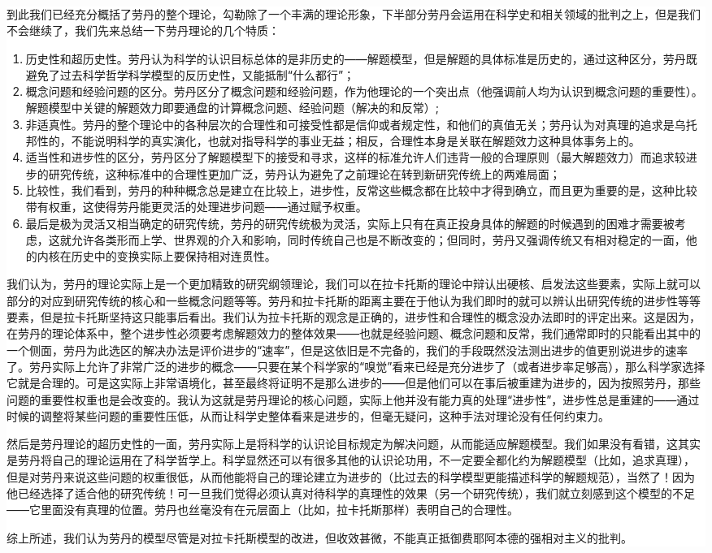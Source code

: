 到此我们已经充分概括了劳丹的整个理论，勾勒除了一个丰满的理论形象，下半部分劳丹会运用在科学史和相关领域的批判之上，但是我们不会继续了，我们先来总结一下劳丹理论的几个特质：

1. 历史性和超历史性。劳丹认为科学的认识目标总体的是非历史的——解题模型，但是解题的具体标准是历史的，通过这种区分，劳丹既避免了过去科学哲学科学模型的反历史性，又能抵制“什么都行”；
2. 概念问题和经验问题的区分。劳丹区分了概念问题和经验问题，作为他理论的一个突出点（他强调前人均为认识到概念问题的重要性）。解题模型中关键的解题效力即要通盘的计算概念问题、经验问题（解决的和反常）;
3. 非适真性。劳丹的整个理论中的各种层次的合理性和可接受性都是信仰或者规定性，和他们的真值无关；劳丹认为对真理的追求是乌托邦性的，不能说明科学的真实演化，也就对指导科学的事业无益；相反，合理性本身是关联在解题效力这种具体事务上的。
4. 适当性和进步性的区分，劳丹区分了解题模型下的接受和寻求，这样的标准允许人们违背一般的合理原则（最大解题效力）而追求较进步的研究传统，这种标准中的合理性更加广泛，劳丹认为避免了之前理论在转到新研究传统上的两难局面；
5. 比较性，我们看到，劳丹的种种概念总是建立在比较上，进步性，反常这些概念都在比较中才得到确立，而且更为重要的是，这种比较带有权重，这使得劳丹能更灵活的处理进步问题——通过赋予权重。
6. 最后是极为灵活又相当确定的研究传统，劳丹的研究传统极为灵活，实际上只有在真正投身具体的解题的时候遇到的困难才需要被考虑，这就允许各类形而上学、世界观的介入和影响，同时传统自己也是不断改变的；但同时，劳丹又强调传统又有相对稳定的一面，他的内核在历史中的变换实际上要保持相对连贯性。

我们认为，劳丹的理论实际上是一个更加精致的研究纲领理论，我们可以在拉卡托斯的理论中辩认出硬核、启发法这些要素，实际上就可以部分的对应到研究传统的核心和一些概念问题等等。劳丹和拉卡托斯的距离主要在于他认为我们即时的就可以辨认出研究传统的进步性等等要素，但是拉卡托斯坚持这只能事后看出。我们认为拉卡托斯的观念是正确的，进步性和合理性的概念没办法即时的评定出来。这是因为，在劳丹的理论体系中，整个进步性必须要考虑解题效力的整体效果——也就是经验问题、概念问题和反常，我们通常即时的只能看出其中的一个侧面，劳丹为此选区的解决办法是评价进步的“速率”，但是这依旧是不完备的，我们的手段既然没法测出进步的值更别说进步的速率了。劳丹实际上允许了非常广泛的进步的概念——只要在某个科学家的“嗅觉”看来已经是充分进步了（或者进步率足够高），那么科学家选择它就是合理的。可是这实际上非常语境化，甚至最终将证明不是那么进步的——但是他们可以在事后被重建为进步的，因为按照劳丹，那些问题的重要性权重也是会改变的。我认为这就是劳丹理论的核心问题，实际上他并没有能力真的处理“进步性”，进步性总是重建的——通过时候的调整将某些问题的重要性压低，从而让科学史整体看来是进步的，但毫无疑问，这种手法对理论没有任何约束力。

然后是劳丹理论的超历史性的一面，劳丹实际上是将科学的认识论目标规定为解决问题，从而能适应解题模型。我们如果没有看错，这其实是劳丹将自己的理论运用在了科学哲学上。科学显然还可以有很多其他的认识论功用，不一定要全都化约为解题模型（比如，追求真理），但是对劳丹来说这些问题的权重很低，从而他能将自己的理论建立为进步的（比过去的科学模型更能描述科学的解题规范），当然了！因为他已经选择了适合他的研究传统！可一旦我们觉得必须认真对待科学的真理性的效果（另一个研究传统），我们就立刻感到这个模型的不足——它里面没有真理的位置。劳丹也丝毫没有在元层面上（比如，拉卡托斯那样）表明自己的合理性。

综上所述，我们认为劳丹的模型尽管是对拉卡托斯模型的改进，但收效甚微，不能真正抵御费耶阿本德的强相对主义的批判。


[^1]: 劳丹说，“‘经验’问题很难下定义，但可以举例说明之”(14)

